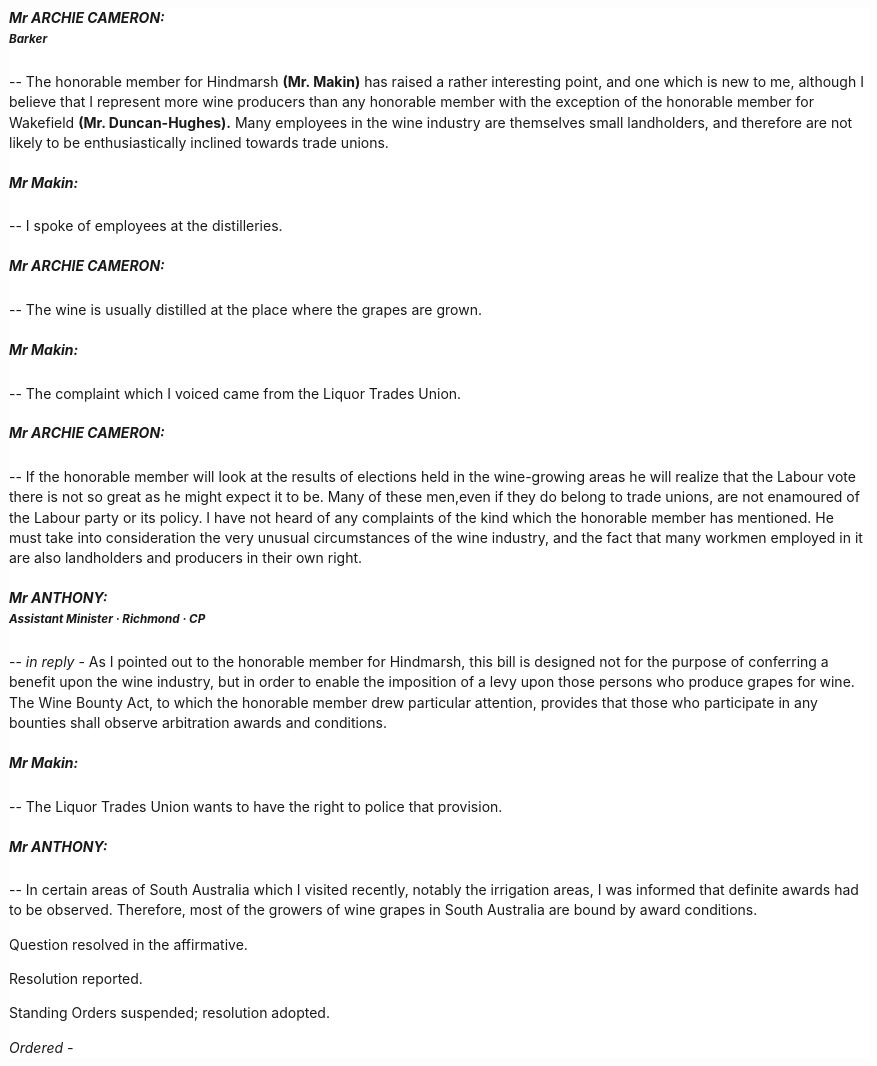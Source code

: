 ##### Mr ARCHIE CAMERON:<br><small class="text-muted">Barker</small>

--  The honorable member for Hindmarsh  **(Mr. Makin)**  has raised  a  rather interesting point, and one which is new to me, although I believe that  I  represent more wine producers than any honorable member with the exception of the honorable member for Wakefield  **(Mr. Duncan-Hughes).**  Many employees in the wine industry are themselves small landholders, and therefore are not likely to be enthusiastically inclined towards trade unions. 

##### Mr Makin:

--  I spoke of employees at the distilleries. 

##### Mr ARCHIE CAMERON:

-- The wine is usually distilled at the place where the grapes are grown. 

##### Mr Makin:

--  The complaint which  I  voiced came from the Liquor Trades Union. 

##### Mr ARCHIE CAMERON:

-- If the honorable member will look at the results of elections held in the wine-growing areas he will realize that the Labour vote there is not so great as he might expect it to be. Many of these men,even if they do belong to trade unions, are not enamoured of the Labour party or its policy. I have not heard of any complaints of the kind which the honorable member has mentioned. He must take into consideration the very unusual circumstances of the wine industry, and the fact that many workmen employed in it are also landholders and producers in their own right. 

##### Mr ANTHONY:<br><small class="text-muted">Assistant Minister &middot; Richmond &middot; CP</small>

--  *in reply*  - As I pointed out to the honorable member for Hindmarsh, this bill is designed not for the purpose of conferring a benefit upon the wine industry, but in order to enable the imposition of a levy upon those persons who produce grapes for wine. The Wine Bounty Act, to which the honorable member drew particular attention, provides that those who participate in any bounties shall observe arbitration awards and conditions. 

##### Mr Makin:

-- The Liquor Trades Union wants to have the right to police that provision. 

##### Mr ANTHONY:

-- In certain areas of South Australia which I visited recently, notably the irrigation areas, I was informed that definite awards had to be observed. Therefore, most of the growers of wine grapes in South Australia are bound by award conditions. 

Question resolved in the affirmative. 

Resolution reported. 

Standing Orders suspended; resolution adopted. 


 *Ordered -* 
